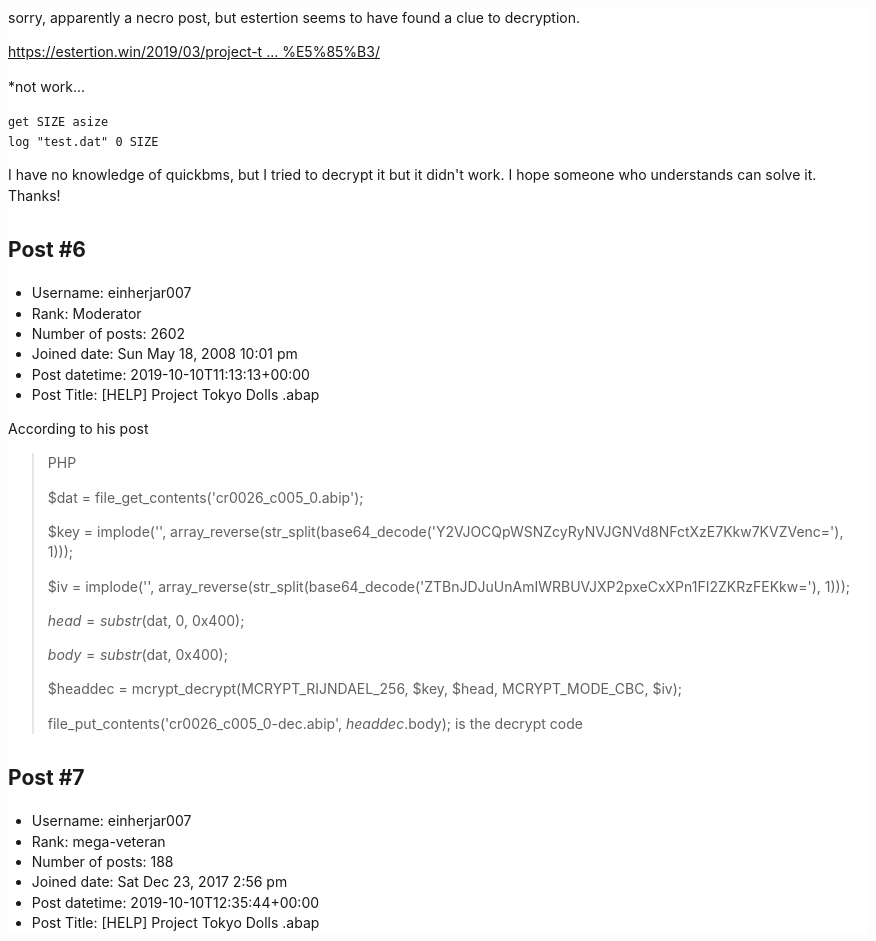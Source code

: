sorry, apparently a necro post, but estertion seems to have found a clue to decryption.

[https://estertion.win/2019/03/project-t ... %E5%85%B3/](https://estertion.win/2019/03/project-tokyo-dolls-%E6%8B%86%E8%A7%A3%E7%9B%B8%E5%85%B3/)

*not work...

```
get SIZE asize
log "test.dat" 0 SIZE
```


I have no knowledge of quickbms, but I tried to decrypt it but it didn't work. I hope someone who understands can solve it.
Thanks!
## Post #6
- Username: einherjar007
- Rank: Moderator
- Number of posts: 2602
- Joined date: Sun May 18, 2008 10:01 pm
- Post datetime: 2019-10-10T11:13:13+00:00
- Post Title: [HELP] Project Tokyo Dolls .abap

According to his post 

> PHP
>
> $dat = file_get_contents('cr0026_c005_0.abip');
>
> 
>
> $key = implode('', array_reverse(str_split(base64_decode('Y2VJOCQpWSNZcyRyNVJGNVd8NFctXzE7Kkw7KVZVenc='), 1)));
>
> $iv  = implode('', array_reverse(str_split(base64_decode('ZTBnJDJuUnAmIWRBUVJXP2pxeCxXPn1FI2ZKRzFEKkw='), 1)));
>
> 
>
> $head = substr($dat, 0, 0x400);
>
> $body = substr($dat, 0x400);
>
> 
>
> $headdec = mcrypt_decrypt(MCRYPT_RIJNDAEL_256, $key, $head, MCRYPT_MODE_CBC, $iv);
>
> 
>
> file_put_contents('cr0026_c005_0-dec.abip', $headdec.$body);
 is the decrypt code
## Post #7
- Username: einherjar007
- Rank: mega-veteran
- Number of posts: 188
- Joined date: Sat Dec 23, 2017 2:56 pm
- Post datetime: 2019-10-10T12:35:44+00:00
- Post Title: [HELP] Project Tokyo Dolls .abap
